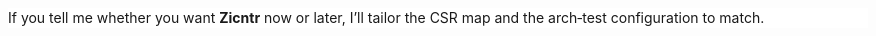 If you tell me whether you want **Zicntr** now or later, I’ll tailor the CSR map and the arch‑test configuration to match.

[1]: https://courses.grainger.illinois.edu/ece391/su2025/docs/unpriv-isa-20240411.pdf?utm_source=chatgpt.com "The RISC-V Instruction Set Manual Volume I"
[2]: https://github.com/riscv/riscv-isa-manual/blob/main/src/m-st-ext.adoc?utm_source=chatgpt.com "riscv-isa-manual/src/m-st-ext.adoc at main"
[3]: https://www.five-embeddev.com/riscv-user-isa-manual/latest-adoc/zicsr.html?utm_source=chatgpt.com "1. \"Zicsr\", Control and Status Register (CSR) Instructions, ..."
[4]: https://www.five-embeddev.com/riscv-user-isa-manual/latest-adoc/counters.html?utm_source=chatgpt.com "1. \"Zicntr\" and \"Zihpm\" Counters, Version 2.0"
[5]: https://docs.openhwgroup.org/projects/cva6-user-manual/07_cv32a60x/riscv/unpriv.html?utm_source=chatgpt.com "Unprivileged RISC-V ISA — CVA6 documentation"
[6]: https://courses.grainger.illinois.edu/ece391/sp2025/docs/priv-isa-20240411.pdf?utm_source=chatgpt.com "The RISC-V Instruction Set Manual: Volume II"
[7]: https://www.scs.stanford.edu/~zyedidia/docs/riscv/riscv-privileged.pdf?utm_source=chatgpt.com "The RISC-V Instruction Set Manual"
[8]: https://www2.eecs.berkeley.edu/Pubs/TechRpts/2015/EECS-2015-49.pdf?utm_source=chatgpt.com "The RISC-V Instruction Set Manual Volume II"
[9]: https://github.com/riscv-non-isa/riscv-arch-test?utm_source=chatgpt.com "riscv-non-isa/riscv-arch-test"
[10]: https://riscof.readthedocs.io/en/stable/testformat.html?utm_source=chatgpt.com "Test Format Spec — RISCOF 1.24.0 documentation"
[11]: https://github.com/riscv-non-isa/riscv-arch-test/blob/dev/CHANGELOG.md?utm_source=chatgpt.com "CHANGELOG.md - riscv-non-isa/riscv-arch-test"
